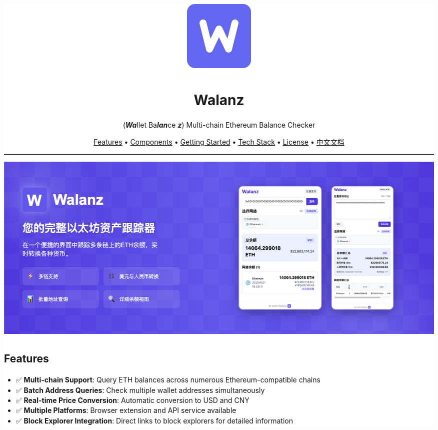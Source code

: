 <p align="center">
  <img src="../public/logo-128.png" width="128" height="128" alt="Walanz Logo">
</p>

<h1 align="center">Walanz</h1>

<p align="center"> (<b><i>Wa</i></b>llet Ba<b><i>lan</i></b>ce <b><i>z</i></b>)  Multi-chain Ethereum Balance Checker</p>

<div align="center">
  <a href="#features">Features</a> •
  <a href="#components">Components</a> •
  <a href="#getting-started">Getting Started</a> •
  <a href="#tech-stack">Tech Stack</a> •
  <a href="#license">License</a> •
  <a href="../README-zh.md">中文文档</a>
</div>


---
<img src="../public/1400x560-banner.png" width="100%" alt="Walanz Banner">

## Features

- ✅ **Multi-chain Support**: Query ETH balances across numerous Ethereum-compatible chains
- ✅ **Batch Address Queries**: Check multiple wallet addresses simultaneously 
- ✅ **Real-time Price Conversion**: Automatic conversion to USD and CNY
- ✅ **Multiple Platforms**: Browser extension and API service available
- ✅ **Block Explorer Integration**: Direct links to block explorers for detailed information
